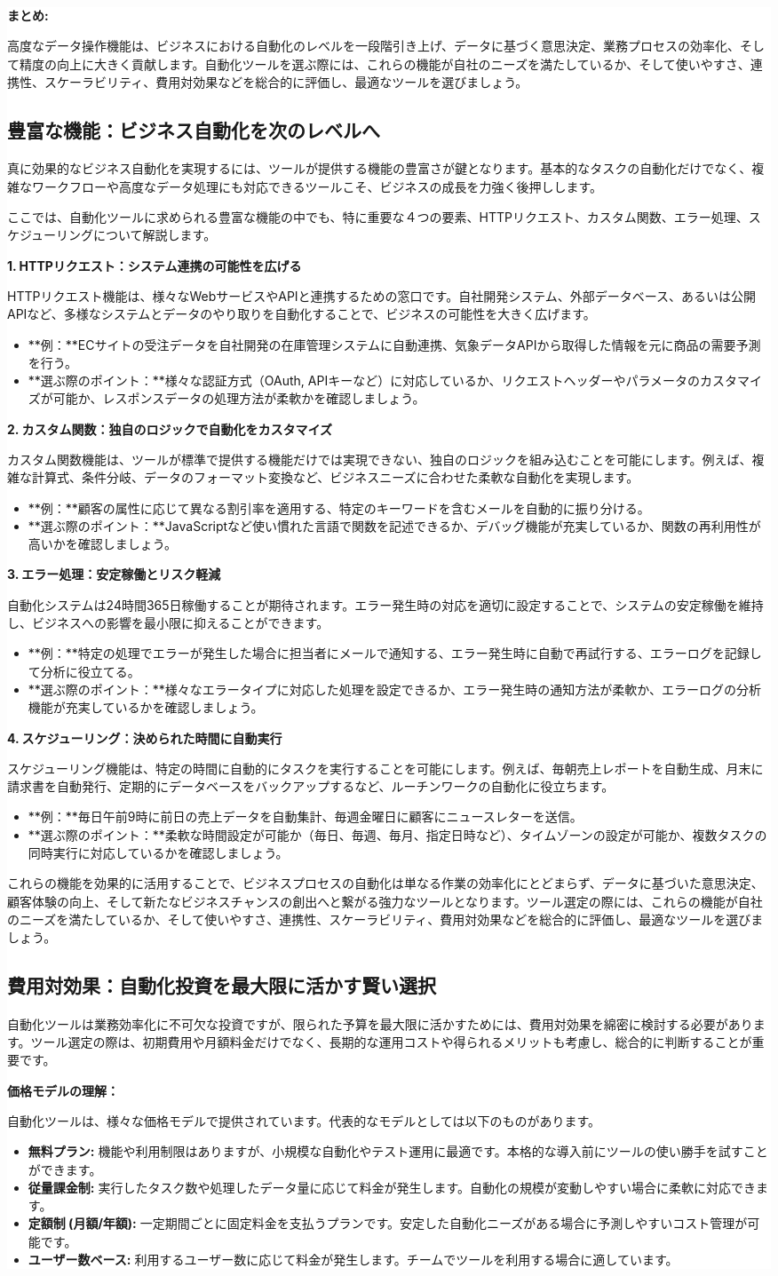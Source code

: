 **まとめ:**

高度なデータ操作機能は、ビジネスにおける自動化のレベルを一段階引き上げ、データに基づく意思決定、業務プロセスの効率化、そして精度の向上に大きく貢献します。自動化ツールを選ぶ際には、これらの機能が自社のニーズを満たしているか、そして使いやすさ、連携性、スケーラビリティ、費用対効果などを総合的に評価し、最適なツールを選びましょう。

## 豊富な機能：ビジネス自動化を次のレベルへ

真に効果的なビジネス自動化を実現するには、ツールが提供する機能の豊富さが鍵となります。基本的なタスクの自動化だけでなく、複雑なワークフローや高度なデータ処理にも対応できるツールこそ、ビジネスの成長を力強く後押しします。

ここでは、自動化ツールに求められる豊富な機能の中でも、特に重要な４つの要素、HTTPリクエスト、カスタム関数、エラー処理、スケジューリングについて解説します。

**1. HTTPリクエスト：システム連携の可能性を広げる**

HTTPリクエスト機能は、様々なWebサービスやAPIと連携するための窓口です。自社開発システム、外部データベース、あるいは公開APIなど、多様なシステムとデータのやり取りを自動化することで、ビジネスの可能性を大きく広げます。

* **例：**ECサイトの受注データを自社開発の在庫管理システムに自動連携、気象データAPIから取得した情報を元に商品の需要予測を行う。
* **選ぶ際のポイント：**様々な認証方式（OAuth, APIキーなど）に対応しているか、リクエストヘッダーやパラメータのカスタマイズが可能か、レスポンスデータの処理方法が柔軟かを確認しましょう。


**2. カスタム関数：独自のロジックで自動化をカスタマイズ**

カスタム関数機能は、ツールが標準で提供する機能だけでは実現できない、独自のロジックを組み込むことを可能にします。例えば、複雑な計算式、条件分岐、データのフォーマット変換など、ビジネスニーズに合わせた柔軟な自動化を実現します。

* **例：**顧客の属性に応じて異なる割引率を適用する、特定のキーワードを含むメールを自動的に振り分ける。
* **選ぶ際のポイント：**JavaScriptなど使い慣れた言語で関数を記述できるか、デバッグ機能が充実しているか、関数の再利用性が高いかを確認しましょう。


**3. エラー処理：安定稼働とリスク軽減**

自動化システムは24時間365日稼働することが期待されます。エラー発生時の対応を適切に設定することで、システムの安定稼働を維持し、ビジネスへの影響を最小限に抑えることができます。

* **例：**特定の処理でエラーが発生した場合に担当者にメールで通知する、エラー発生時に自動で再試行する、エラーログを記録して分析に役立てる。
* **選ぶ際のポイント：**様々なエラータイプに対応した処理を設定できるか、エラー発生時の通知方法が柔軟か、エラーログの分析機能が充実しているかを確認しましょう。


**4. スケジューリング：決められた時間に自動実行**

スケジューリング機能は、特定の時間に自動的にタスクを実行することを可能にします。例えば、毎朝売上レポートを自動生成、月末に請求書を自動発行、定期的にデータベースをバックアップするなど、ルーチンワークの自動化に役立ちます。

* **例：**毎日午前9時に前日の売上データを自動集計、毎週金曜日に顧客にニュースレターを送信。
* **選ぶ際のポイント：**柔軟な時間設定が可能か（毎日、毎週、毎月、指定日時など）、タイムゾーンの設定が可能か、複数タスクの同時実行に対応しているかを確認しましょう。

これらの機能を効果的に活用することで、ビジネスプロセスの自動化は単なる作業の効率化にとどまらず、データに基づいた意思決定、顧客体験の向上、そして新たなビジネスチャンスの創出へと繋がる強力なツールとなります。ツール選定の際には、これらの機能が自社のニーズを満たしているか、そして使いやすさ、連携性、スケーラビリティ、費用対効果などを総合的に評価し、最適なツールを選びましょう。

## 費用対効果：自動化投資を最大限に活かす賢い選択

自動化ツールは業務効率化に不可欠な投資ですが、限られた予算を最大限に活かすためには、費用対効果を綿密に検討する必要があります。ツール選定の際は、初期費用や月額料金だけでなく、長期的な運用コストや得られるメリットも考慮し、総合的に判断することが重要です。

**価格モデルの理解：**

自動化ツールは、様々な価格モデルで提供されています。代表的なモデルとしては以下のものがあります。

* **無料プラン:** 機能や利用制限はありますが、小規模な自動化やテスト運用に最適です。本格的な導入前にツールの使い勝手を試すことができます。
* **従量課金制:** 実行したタスク数や処理したデータ量に応じて料金が発生します。自動化の規模が変動しやすい場合に柔軟に対応できます。
* **定額制 (月額/年額):**  一定期間ごとに固定料金を支払うプランです。安定した自動化ニーズがある場合に予測しやすいコスト管理が可能です。
* **ユーザー数ベース:** 利用するユーザー数に応じて料金が発生します。チームでツールを利用する場合に適しています。
